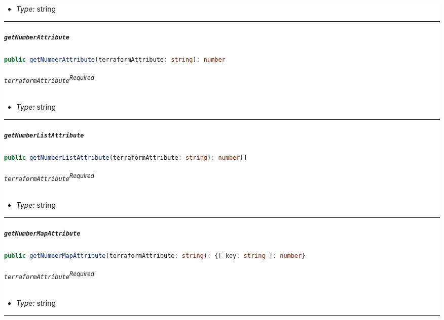 - *Type:* string

---

##### `getNumberAttribute` <a name="getNumberAttribute" id="@cdktf/provider-gitlab.dataGitlabPipelineSchedule.DataGitlabPipelineScheduleOwnerOutputReference.getNumberAttribute"></a>

```typescript
public getNumberAttribute(terraformAttribute: string): number
```

###### `terraformAttribute`<sup>Required</sup> <a name="terraformAttribute" id="@cdktf/provider-gitlab.dataGitlabPipelineSchedule.DataGitlabPipelineScheduleOwnerOutputReference.getNumberAttribute.parameter.terraformAttribute"></a>

- *Type:* string

---

##### `getNumberListAttribute` <a name="getNumberListAttribute" id="@cdktf/provider-gitlab.dataGitlabPipelineSchedule.DataGitlabPipelineScheduleOwnerOutputReference.getNumberListAttribute"></a>

```typescript
public getNumberListAttribute(terraformAttribute: string): number[]
```

###### `terraformAttribute`<sup>Required</sup> <a name="terraformAttribute" id="@cdktf/provider-gitlab.dataGitlabPipelineSchedule.DataGitlabPipelineScheduleOwnerOutputReference.getNumberListAttribute.parameter.terraformAttribute"></a>

- *Type:* string

---

##### `getNumberMapAttribute` <a name="getNumberMapAttribute" id="@cdktf/provider-gitlab.dataGitlabPipelineSchedule.DataGitlabPipelineScheduleOwnerOutputReference.getNumberMapAttribute"></a>

```typescript
public getNumberMapAttribute(terraformAttribute: string): {[ key: string ]: number}
```

###### `terraformAttribute`<sup>Required</sup> <a name="terraformAttribute" id="@cdktf/provider-gitlab.dataGitlabPipelineSchedule.DataGitlabPipelineScheduleOwnerOutputReference.getNumberMapAttribute.parameter.terraformAttribute"></a>

- *Type:* string

---
